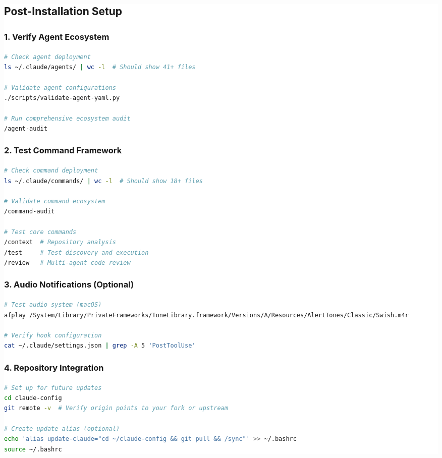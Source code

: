 ## Post-Installation Setup

### 1. Verify Agent Ecosystem

```bash
# Check agent deployment
ls ~/.claude/agents/ | wc -l  # Should show 41+ files

# Validate agent configurations
./scripts/validate-agent-yaml.py

# Run comprehensive ecosystem audit
/agent-audit
```

### 2. Test Command Framework

```bash
# Check command deployment
ls ~/.claude/commands/ | wc -l  # Should show 18+ files

# Validate command ecosystem
/command-audit

# Test core commands
/context  # Repository analysis
/test     # Test discovery and execution
/review   # Multi-agent code review
```

### 3. Audio Notifications (Optional)

```bash
# Test audio system (macOS)
afplay /System/Library/PrivateFrameworks/ToneLibrary.framework/Versions/A/Resources/AlertTones/Classic/Swish.m4r

# Verify hook configuration
cat ~/.claude/settings.json | grep -A 5 'PostToolUse'
```

### 4. Repository Integration

```bash
# Set up for future updates
cd claude-config
git remote -v  # Verify origin points to your fork or upstream

# Create update alias (optional)
echo 'alias update-claude="cd ~/claude-config && git pull && /sync"' >> ~/.bashrc
source ~/.bashrc
```
